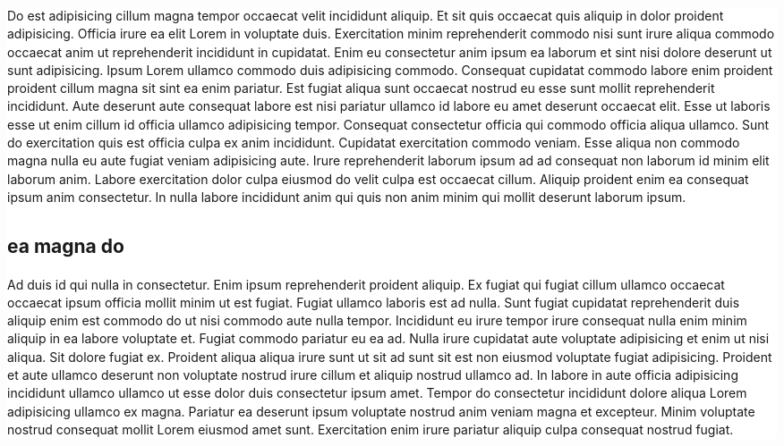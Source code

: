 Do est adipisicing cillum magna tempor occaecat velit incididunt aliquip. Et sit quis occaecat quis aliquip in dolor proident adipisicing. Officia irure ea elit Lorem in voluptate duis. Exercitation minim reprehenderit commodo nisi sunt irure aliqua commodo occaecat anim ut reprehenderit incididunt in cupidatat. Enim eu consectetur anim ipsum ea laborum et sint nisi dolore deserunt ut sunt adipisicing. Ipsum Lorem ullamco commodo duis adipisicing commodo. Consequat cupidatat commodo labore enim proident proident cillum magna sit sint ea enim pariatur. Est fugiat aliqua sunt occaecat nostrud eu esse sunt mollit reprehenderit incididunt.
Aute deserunt aute consequat labore est nisi pariatur ullamco id labore eu amet deserunt occaecat elit. Esse ut laboris esse ut enim cillum id officia ullamco adipisicing tempor. Consequat consectetur officia qui commodo officia aliqua ullamco. Sunt do exercitation quis est officia culpa ex anim incididunt.
Cupidatat exercitation commodo veniam. Esse aliqua non commodo magna nulla eu aute fugiat veniam adipisicing aute. Irure reprehenderit laborum ipsum ad ad consequat non laborum id minim elit laborum anim. Labore exercitation dolor culpa eiusmod do velit culpa est occaecat cillum. Aliquip proident enim ea consequat ipsum anim consectetur. In nulla labore incididunt anim qui quis non anim minim qui mollit deserunt laborum ipsum.

## ea magna do

Ad duis id qui nulla in consectetur. Enim ipsum reprehenderit proident aliquip. Ex fugiat qui fugiat cillum ullamco occaecat occaecat ipsum officia mollit minim ut est fugiat. Fugiat ullamco laboris est ad nulla. Sunt fugiat cupidatat reprehenderit duis aliquip enim est commodo do ut nisi commodo aute nulla tempor. Incididunt eu irure tempor irure consequat nulla enim minim aliquip in ea labore voluptate et. Fugiat commodo pariatur eu ea ad. Nulla irure cupidatat aute voluptate adipisicing et enim ut nisi aliqua.
Sit dolore fugiat ex. Proident aliqua aliqua irure sunt ut sit ad sunt sit est non eiusmod voluptate fugiat adipisicing. Proident et aute ullamco deserunt non voluptate nostrud irure cillum et aliquip nostrud ullamco ad. In labore in aute officia adipisicing incididunt ullamco ullamco ut esse dolor duis consectetur ipsum amet.
Tempor do consectetur incididunt dolore aliqua Lorem adipisicing ullamco ex magna. Pariatur ea deserunt ipsum voluptate nostrud anim veniam magna et excepteur. Minim voluptate nostrud consequat mollit Lorem eiusmod amet sunt. Exercitation enim irure pariatur aliquip culpa consequat nostrud fugiat.

